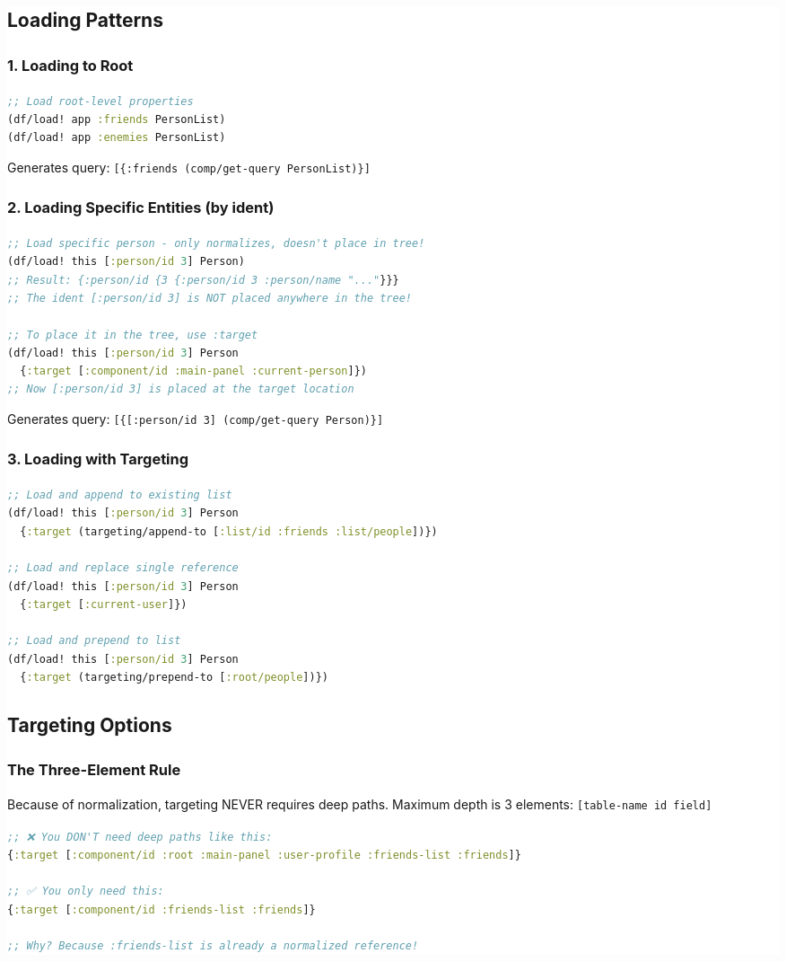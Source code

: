 ## Loading Patterns

### 1. Loading to Root
```clojure
;; Load root-level properties
(df/load! app :friends PersonList)
(df/load! app :enemies PersonList)
```

Generates query: `[{:friends (comp/get-query PersonList)}]`

### 2. Loading Specific Entities (by ident)
```clojure
;; Load specific person - only normalizes, doesn't place in tree!
(df/load! this [:person/id 3] Person)
;; Result: {:person/id {3 {:person/id 3 :person/name "..."}}}
;; The ident [:person/id 3] is NOT placed anywhere in the tree!

;; To place it in the tree, use :target
(df/load! this [:person/id 3] Person
  {:target [:component/id :main-panel :current-person]})
;; Now [:person/id 3] is placed at the target location
```

Generates query: `[{[:person/id 3] (comp/get-query Person)}]`

### 3. Loading with Targeting
```clojure
;; Load and append to existing list
(df/load! this [:person/id 3] Person 
  {:target (targeting/append-to [:list/id :friends :list/people])})

;; Load and replace single reference
(df/load! this [:person/id 3] Person
  {:target [:current-user]})

;; Load and prepend to list
(df/load! this [:person/id 3] Person
  {:target (targeting/prepend-to [:root/people])})
```

## Targeting Options

### The Three-Element Rule

Because of normalization, targeting NEVER requires deep paths. Maximum depth is 3 elements: `[table-name id field]`

```clojure
;; ❌ You DON'T need deep paths like this:
{:target [:component/id :root :main-panel :user-profile :friends-list :friends]}

;; ✅ You only need this:
{:target [:component/id :friends-list :friends]}

;; Why? Because :friends-list is already a normalized reference!
```
